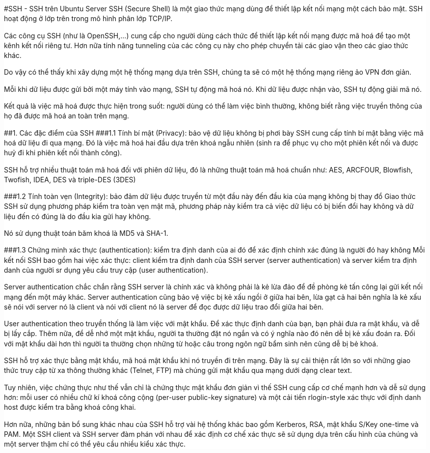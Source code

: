 #SSH - SSH trên Ubuntu Server
SSH (Secure Shell) là một giao thức mạng dùng để thiết lập kết nối mạng một cách bảo mật. SSH hoạt động ở lớp trên trong mô hình phân lớp TCP/IP.

Các công cụ SSH (như là OpenSSH,...) cung cấp cho người dùng cách thức để thiết lập kết nối mạng được mã hoá để tạo một kênh kết nối riêng tư. Hơn nữa tính năng tunneling của các công cụ này cho phép chuyển tải các giao vận theo các giao thức khác.

Do vậy có thể thấy khi xây dựng một hệ thống mạng dựa trên SSH, chúng ta sẽ có một hệ thống mạng riêng ảo VPN đơn giản.

Mỗi khi dữ liệu được gửi bởi một máy tính vào mạng, SSH tự động mã hoá nó. Khi dữ liệu được nhận vào, SSH tự động giải mã nó.

Kết quả là việc mã hoá được thực hiện trong suốt: người dùng có thể làm việc bình thường, không biết rằng việc truyền thông của họ đã được mã hoá an toàn trên mạng.

##1. Các đặc điểm của SSH
###1.1 Tính bí mật (Privacy): bảo vệ dữ liệu không bị phơi bày
SSH cung cấp tính bí mật bằng việc mã hoá dữ liệu đi qua mạng. Đó là việc mã hoá hai đầu dựa trên khoá ngẫu nhiên (sinh ra để phục vụ cho một phiên kết nối và được huỷ đi khi phiên kết nối thành công).

SSH hỗ trợ nhiều thuật toán mã hoá đối với phiên dữ liệu, đó là những thuật toán mã hoá chuẩn như: AES, ARCFOUR, Blowfish, Twofish, IDEA, DES và triple-DES (3DES)

###1.2 Tính toàn vẹn (Integrity): bảo đảm dữ liệu được truyền từ một đầu này đến đầu kia của mạng không bị thay đổ
Giao thức SSH sử dụng phương pháp kiểm tra toàn vẹn mật mã, phương pháp này kiểm tra cả việc dữ liệu có bị biến đổi hay không và dữ liệu đến có đúng là do đầu kia gửi hay không.

Nó sử dụng thuật toán băm khoá là MD5 và SHA-1.

###1.3 Chứng minh xác thực (authentication): kiểm tra định danh của ai đó để xác định chính xác đúng là người đó hay không
Mỗi kết nối SSH bao gồm hai việc xác thực: client kiểm tra định danh của SSH server (server authentication) và server kiểm tra định danh của người sr dụng yêu cầu truy cập (user authentication).

Server authentication chắc chắn rằng SSH server là chính xác và không phải là kẻ lừa đảo để đề phòng kẻ tấn công lại gửi kết nối mạng đến một máy khác. Server authentication cũng bảo vệ việc bị kẻ xấu ngồi ở giữa hai bên, lừa gạt cả hai bên nghĩa là kẻ xấu sẽ nói với server nó là client và nói với client nó là server để đọc được dữ liệu trao đổi giữa hai bên.

User authentication theo truyền thống là làm việc với mật khẩu. Để xác thực định danh của bạn, bạn phải đưa ra mật khẩu, và dễ bị lấy cắp. Thêm nữa, để dễ nhớ một mật khẩu, người ta thường đặt nó ngắn và có ý nghĩa nào đó nên dễ bị kẻ xấu đoán ra. Đối với mật khẩu dài hơn thì người ta thường chọn những từ hoặc câu trong ngôn ngữ bẩm sinh nên cũng dễ bị bẻ khoá.

SSH hỗ trợ xác thực bằng mật khẩu, mã hoá mật khẩu khi nó truyền đi trên mạng. Đây là sự cải thiện rất lớn so với những giao thức truy cập từ xa thông thường khác (Telnet, FTP) mà chúng gửi mật khẩu qua mạng dưới dạng clear text.

Tuy nhiên, việc chứng thực như thế vẫn chỉ là chứng thực mật khẩu đơn giản vì thế SSH cung cấp cơ chế mạnh hơn và dễ sử dụng hơn: mỗi user có nhiều chữ kí khoá công cộng (per-user public-key signature) và một cải tiến rlogin-style xác thực với định danh host được kiểm tra bằng khoá công khai.

Hơn nữa, những bản bổ sung khác nhau của SSH hỗ trợ vài hệ thống khác bao gồm Kerberos, RSA, mật khẩu S/Key one-time và PAM. Một SSH client và SSH server đàm phán với nhau để xác định cơ chế xác thực sẽ sử dụng dựa trên cấu hình của chúng và một server thậm chí có thể yêu cầu nhiều kiểu xác thực.
